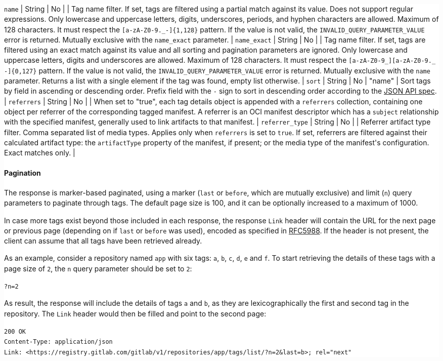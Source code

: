  `name`          | String | No       |         | Tag name filter. If set, tags are filtered using a partial match against its value. Does not support regular expressions. Only lowercase and uppercase letters, digits, underscores, periods, and hyphen characters are allowed. Maximum of 128 characters. It must respect the `[a-zA-Z0-9._-]{1,128}` pattern. If the value is not valid, the `INVALID_QUERY_PARAMETER_VALUE` error is returned. Mutually exclusive with the `name_exact` parameter.                                                                                                      |
 `name_exact`    | String | No       |         | Tag name filter. If set, tags are filtered using an exact match against its value and all sorting and pagination parameters are ignored. Only lowercase and uppercase letters, digits and underscores are allowed. Maximum of 128 characters. It must respect the `[a-zA-Z0-9_][a-zA-Z0-9._-]{0,127}` pattern. If the value is not valid, the `INVALID_QUERY_PARAMETER_VALUE` error is returned. Mutually exclusive with the `name` parameter. Returns a list with a single element if the tag was found, empty list otherwise.                                  |
 `sort`          | String | No       | "name"  | Sort tags by field in ascending or descending order. Prefix field with the `-` sign to sort in descending order according to the [JSON API spec](https://jsonapi.org/format/#fetching-sorting).                                                                                                                                                                                                                                                                                                                                                             |
 `referrers`     | String | No       |         | When set to "true", each tag details object is appended with a `referrers` collection, containing one object per referrer of the corresponding tagged manifest. A referrer is an OCI manifest descriptor which has a `subject` relationship with the specified manifest, generally used to link artifacts to that manifest.                                                                                                                                                                                                                                 |
 `referrer_type` | String | No       |         | Referrer artifact type filter. Comma separated list of media types. Applies only when `referrers` is set to `true`. If set, referrers are filtered against their calculated artifact type: the `artifactType` property of the manifest, if present; or the media type of the manifest's configuration. Exact matches only. |

#### Pagination

The response is marker-based paginated, using a marker (`last` or `before`, which are mutually exclusive) and limit (`n`) query parameters to paginate through tags.
The default page size is 100, and it can be optionally increased to a maximum of 1000.

In case more tags exist beyond those included in each response, the response `Link` header will contain the URL for the
next page or previous page (depending on if `last` or `before` was used), encoded as specified in [RFC5988](https://tools.ietf.org/html/rfc5988). If the header is not present, the client can assume that all tags have been retrieved already.

As an example, consider a repository named `app` with six tags: `a`, `b`, `c`, `d`, `e` and `f`. To start retrieving the details
of these tags with a page size of `2`, the `n` query parameter should be set to `2`:

```plaintext
?n=2
```

As result, the response will include the details of tags `a` and `b`, as they are lexicographically the first and second
tag in the repository. The `Link` header would then be filled and point to the second page:

```http
200 OK
Content-Type: application/json
Link: <https://registry.gitlab.com/gitlab/v1/repositories/app/tags/list/?n=2&last=b>; rel="next"
```
